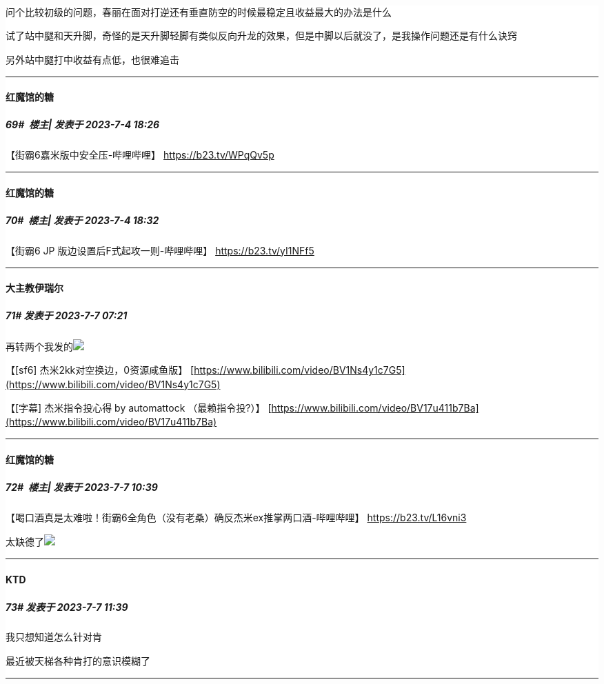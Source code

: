 问个比较初级的问题，春丽在面对打逆还有垂直防空的时候最稳定且收益最大的办法是什么

试了站中腿和天升脚，奇怪的是天升脚轻脚有类似反向升龙的效果，但是中脚以后就没了，是我操作问题还是有什么诀窍

另外站中腿打中收益有点低，也很难追击


*****

####  红魔馆的糖  
##### 69#         楼主| 发表于 2023-7-4 18:26

【街霸6嘉米版中安全压-哔哩哔哩】 https://b23.tv/WPqQv5p

*****

####  红魔馆的糖  
##### 70#         楼主| 发表于 2023-7-4 18:32

【街霸6 JP 版边设置后F式起攻一则-哔哩哔哩】 https://b23.tv/yI1NFf5


*****

####  大主教伊瑞尔  
##### 71#       发表于 2023-7-7 07:21

再转两个我发的<img src="https://static.saraba1st.com/image/smiley/face2017/044.png" referrerpolicy="no-referrer">

【[sf6] 杰米2kk对空换边，0资源咸鱼版】 [https://www.bilibili.com/video/BV1Ns4y1c7G5](https://www.bilibili.com/video/BV1Ns4y1c7G5)

【[字幕] 杰米指令投心得 by automattock （最赖指令投?）】 [https://www.bilibili.com/video/BV17u411b7Ba](https://www.bilibili.com/video/BV17u411b7Ba)


*****

####  红魔馆的糖  
##### 72#         楼主| 发表于 2023-7-7 10:39

【喝口酒真是太难啦！街霸6全角色（没有老桑）确反杰米ex推掌两口酒-哔哩哔哩】 https://b23.tv/L16vni3

太缺德了<img src="https://static.saraba1st.com/image/smiley/face2017/067.png" referrerpolicy="no-referrer">


*****

####  KTD  
##### 73#       发表于 2023-7-7 11:39

我只想知道怎么针对肯

最近被天梯各种肯打的意识模糊了


*****
